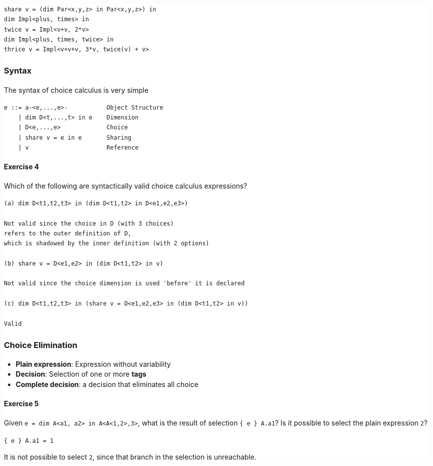 ```
share v = (dim Par<x,y,z> in Par<x,y,z>) in
dim Impl<plus, times> in
twice v = Impl<v+v, 2*v>
dim Impl<plus, times, twice> in
thrice v = Impl<v+v+v, 3*v, twice(v) + v>
```

### Syntax

The syntax of choice calculus is very simple

```
e ::= a-<e,...,e>-           Object Structure
    | dim D<t,...,t> in e    Dimension
    | D<e,...,e>             Choice
    | share v = e in e       Sharing
    | v                      Reference
```

#### Exercise 4

Which of the following are syntactically valid choice calculus expressions?

```
(a) dim D<t1,t2,t3> in (dim D<t1,t2> in D<e1,e2,e3>)

Not valid since the choice in D (with 3 choices)
refers to the outer definition of D,
which is shadowed by the inner definition (with 2 options)

(b) share v = D<e1,e2> in (dim D<t1,t2> in v)

Not valid since the choice dimension is used 'before' it is declared

(c) dim D<t1,t2,t3> in (share v = D<e1,e2,e3> in (dim D<t1,t2> in v))

Valid
```

### Choice Elimination

- **Plain expression**: Expression without variability
- **Decision**: Selection of one or more **tags**
- **Complete decision**: a decision that eliminates all choice

#### Exercise 5

Given `e = dim A<a1, a2> in A<A<1,2>,3>`, what is the result of selection `{ e } A.a1`?
Is it possible to select the plain expression `2`?

```
{ e } A.a1 = 1
```

It is not possible to select `2`, since that branch in the selection is
unreachable.
